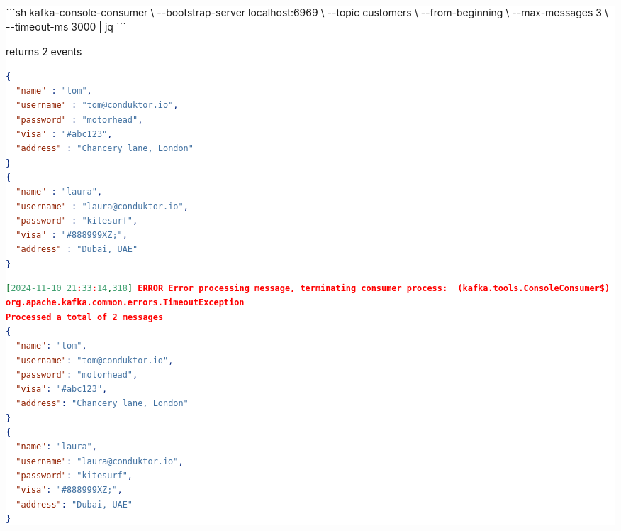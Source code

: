 


<Tabs>

<TabItem value="Command">
```sh
kafka-console-consumer \
    --bootstrap-server localhost:6969 \
    --topic customers \
    --from-beginning \
    --max-messages 3 \
    --timeout-ms 3000 | jq
```


returns 2 events
```json
{
  "name" : "tom",
  "username" : "tom@conduktor.io",
  "password" : "motorhead",
  "visa" : "#abc123",
  "address" : "Chancery lane, London"
}
{
  "name" : "laura",
  "username" : "laura@conduktor.io",
  "password" : "kitesurf",
  "visa" : "#888999XZ;",
  "address" : "Dubai, UAE"
}
```

</TabItem>
<TabItem value="Output">

```json
[2024-11-10 21:33:14,318] ERROR Error processing message, terminating consumer process:  (kafka.tools.ConsoleConsumer$)
org.apache.kafka.common.errors.TimeoutException
Processed a total of 2 messages
{
  "name": "tom",
  "username": "tom@conduktor.io",
  "password": "motorhead",
  "visa": "#abc123",
  "address": "Chancery lane, London"
}
{
  "name": "laura",
  "username": "laura@conduktor.io",
  "password": "kitesurf",
  "visa": "#888999XZ;",
  "address": "Dubai, UAE"
}

```
